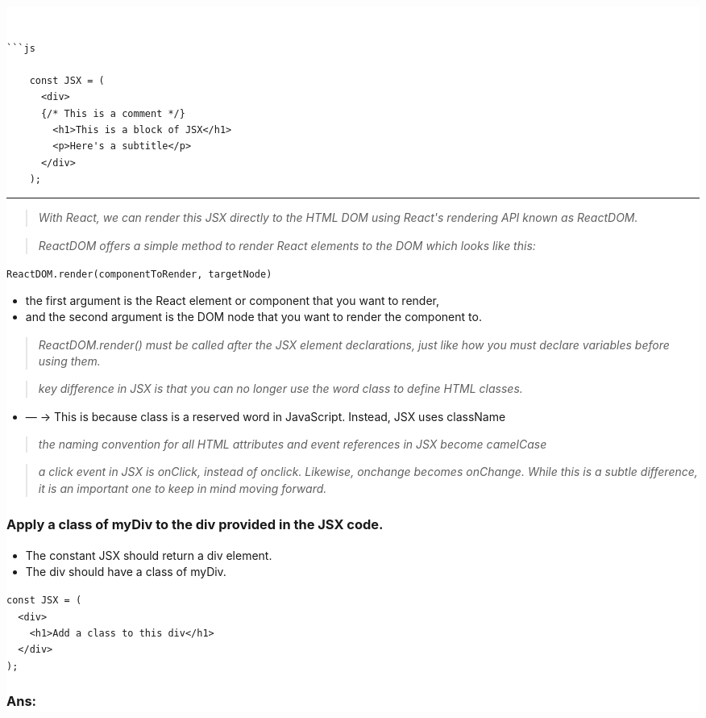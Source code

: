 ````


```js

    const JSX = (
      <div>
      {/* This is a comment */}
        <h1>This is a block of JSX</h1>
        <p>Here's a subtitle</p>
      </div>
    );

````

---

> _With React, we can render this JSX directly to the HTML DOM using React's rendering API known as ReactDOM._

> _ReactDOM offers a simple method to render React elements to the DOM which looks like this:_

`ReactDOM.render(componentToRender, targetNode)`

-   <span id="f724">the first argument is the React element or component that you want to render,</span>
-   <span id="7093">and the second argument is the DOM node that you want to render the component to.</span>

> _ReactDOM.render() must be called after the JSX element declarations, just like how you must declare variables before using them._

> _key difference in JSX is that you can no longer use the word class to define HTML classes._

-   <span id="aafc">— -&gt; This is because class is a reserved word in JavaScript. Instead, JSX uses className</span>

> _the naming convention for all HTML attributes and event references in JSX become camelCase_

> _a click event in JSX is onClick, instead of onclick. Likewise, onchange becomes onChange. While this is a subtle difference, it is an important one to keep in mind moving forward._

### Apply a class of myDiv to the div provided in the JSX code.

-   <span id="9500">The constant JSX should return a div element.</span>
-   <span id="8d42">The div should have a class of myDiv.</span>

<!-- -->

    const JSX = (
      <div>
        <h1>Add a class to this div</h1>
      </div>
    );

### Ans:
